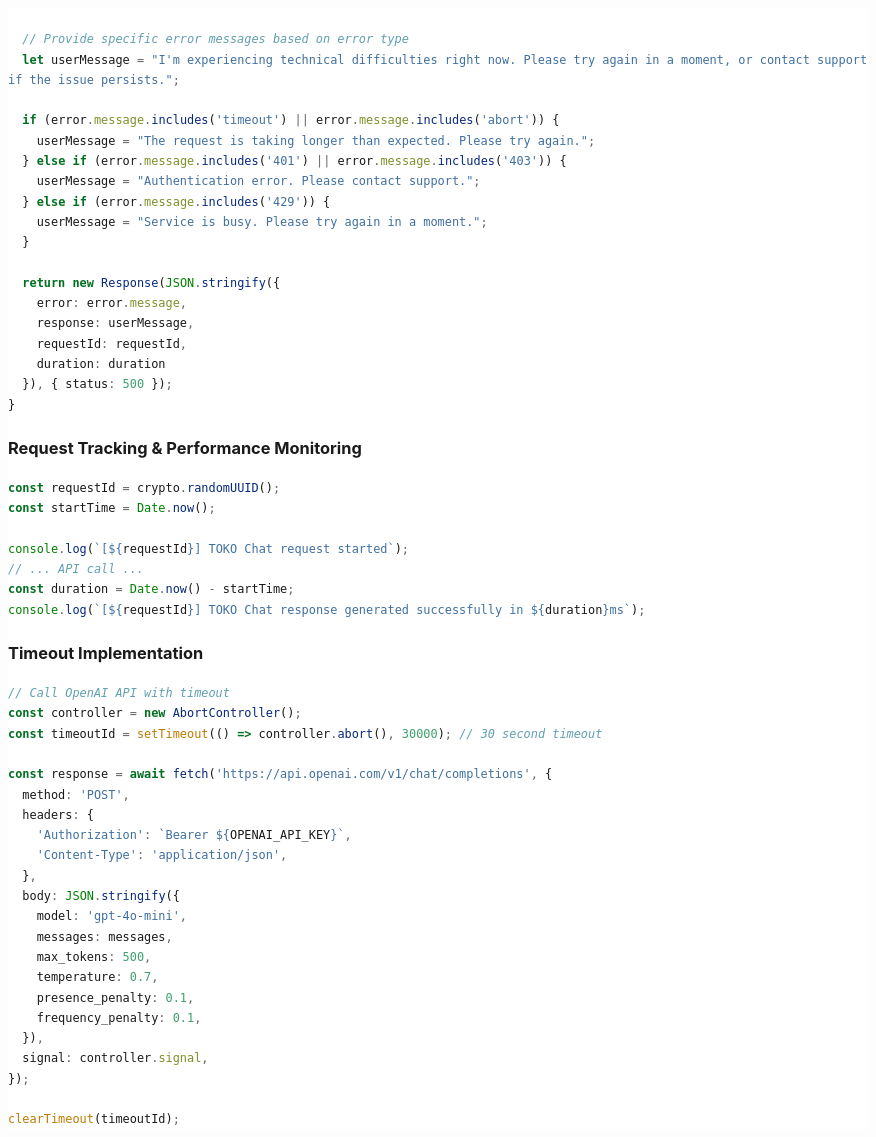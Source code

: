 ```typescript
  
  // Provide specific error messages based on error type
  let userMessage = "I'm experiencing technical difficulties right now. Please try again in a moment, or contact support if the issue persists.";
  
  if (error.message.includes('timeout') || error.message.includes('abort')) {
    userMessage = "The request is taking longer than expected. Please try again.";
  } else if (error.message.includes('401') || error.message.includes('403')) {
    userMessage = "Authentication error. Please contact support.";
  } else if (error.message.includes('429')) {
    userMessage = "Service is busy. Please try again in a moment.";
  }
  
  return new Response(JSON.stringify({ 
    error: error.message,
    response: userMessage,
    requestId: requestId,
    duration: duration
  }), { status: 500 });
}
```

### Request Tracking & Performance Monitoring

```typescript
const requestId = crypto.randomUUID();
const startTime = Date.now();

console.log(`[${requestId}] TOKO Chat request started`);
// ... API call ...
const duration = Date.now() - startTime;
console.log(`[${requestId}] TOKO Chat response generated successfully in ${duration}ms`);
```

### Timeout Implementation

```typescript
// Call OpenAI API with timeout
const controller = new AbortController();
const timeoutId = setTimeout(() => controller.abort(), 30000); // 30 second timeout

const response = await fetch('https://api.openai.com/v1/chat/completions', {
  method: 'POST',
  headers: {
    'Authorization': `Bearer ${OPENAI_API_KEY}`,
    'Content-Type': 'application/json',
  },
  body: JSON.stringify({
    model: 'gpt-4o-mini',
    messages: messages,
    max_tokens: 500,
    temperature: 0.7,
    presence_penalty: 0.1,
    frequency_penalty: 0.1,
  }),
  signal: controller.signal,
});

clearTimeout(timeoutId);
```
